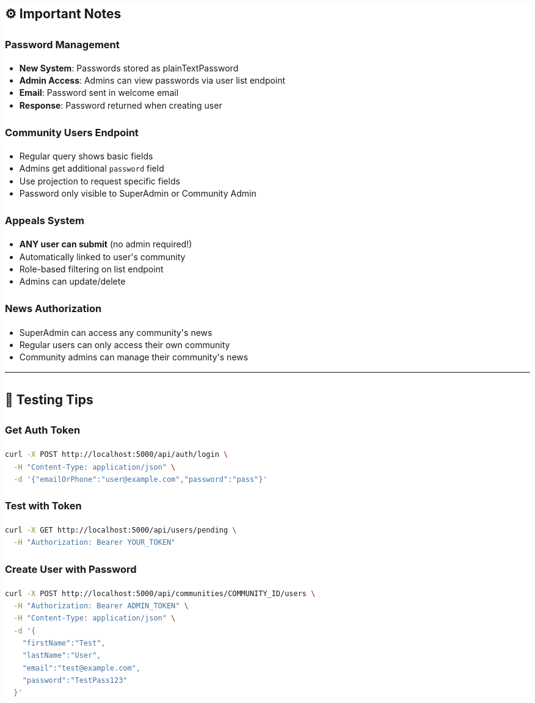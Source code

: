 ## ⚙️ Important Notes

### Password Management
- **New System**: Passwords stored as plainTextPassword
- **Admin Access**: Admins can view passwords via user list endpoint
- **Email**: Password sent in welcome email
- **Response**: Password returned when creating user

### Community Users Endpoint
- Regular query shows basic fields
- Admins get additional `password` field
- Use projection to request specific fields
- Password only visible to SuperAdmin or Community Admin

### Appeals System
- **ANY user can submit** (no admin required!)
- Automatically linked to user's community
- Role-based filtering on list endpoint
- Admins can update/delete

### News Authorization
- SuperAdmin can access any community's news
- Regular users can only access their own community
- Community admins can manage their community's news

---

## 🧪 Testing Tips

### Get Auth Token
```bash
curl -X POST http://localhost:5000/api/auth/login \
  -H "Content-Type: application/json" \
  -d '{"emailOrPhone":"user@example.com","password":"pass"}'
```

### Test with Token
```bash
curl -X GET http://localhost:5000/api/users/pending \
  -H "Authorization: Bearer YOUR_TOKEN"
```

### Create User with Password
```bash
curl -X POST http://localhost:5000/api/communities/COMMUNITY_ID/users \
  -H "Authorization: Bearer ADMIN_TOKEN" \
  -H "Content-Type: application/json" \
  -d '{
    "firstName":"Test",
    "lastName":"User",
    "email":"test@example.com",
    "password":"TestPass123"
  }'
```
